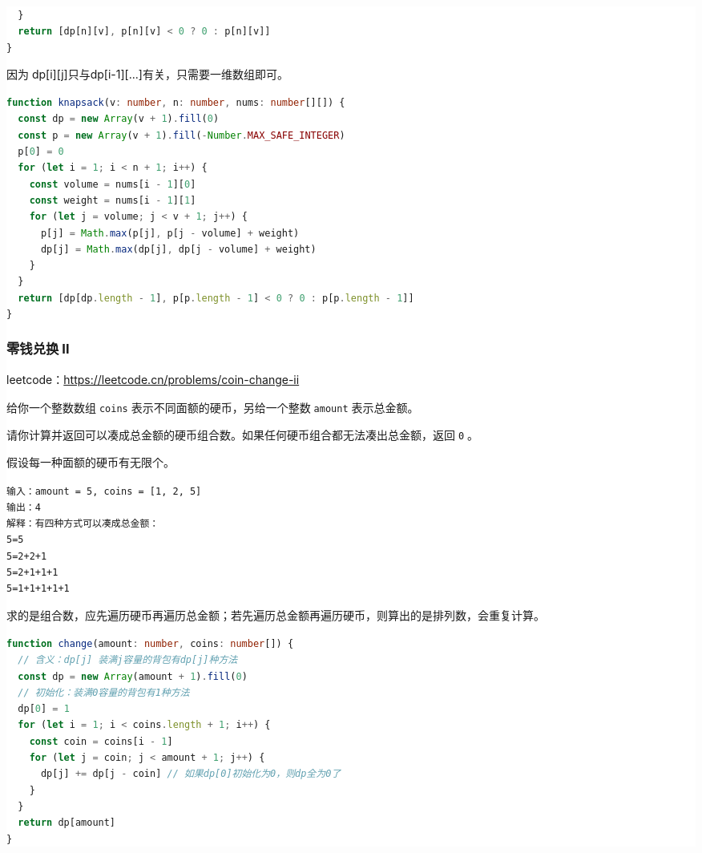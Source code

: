```ts
  }
  return [dp[n][v], p[n][v] < 0 ? 0 : p[n][v]]
}
```

因为 dp\[i\]\[j\]只与dp\[i-1\]\[...\]有关，只需要一维数组即可。

```ts
function knapsack(v: number, n: number, nums: number[][]) {
  const dp = new Array(v + 1).fill(0)
  const p = new Array(v + 1).fill(-Number.MAX_SAFE_INTEGER)
  p[0] = 0
  for (let i = 1; i < n + 1; i++) {
    const volume = nums[i - 1][0]
    const weight = nums[i - 1][1]
    for (let j = volume; j < v + 1; j++) {
      p[j] = Math.max(p[j], p[j - volume] + weight)
      dp[j] = Math.max(dp[j], dp[j - volume] + weight)
    }
  }
  return [dp[dp.length - 1], p[p.length - 1] < 0 ? 0 : p[p.length - 1]]
}
```

### 零钱兑换 II

leetcode：https://leetcode.cn/problems/coin-change-ii

给你一个整数数组 `coins` 表示不同面额的硬币，另给一个整数 `amount` 表示总金额。

请你计算并返回可以凑成总金额的硬币组合数。如果任何硬币组合都无法凑出总金额，返回 `0` 。

假设每一种面额的硬币有无限个。 

```
输入：amount = 5, coins = [1, 2, 5]
输出：4
解释：有四种方式可以凑成总金额：
5=5
5=2+2+1
5=2+1+1+1
5=1+1+1+1+1
```

求的是组合数，应先遍历硬币再遍历总金额；若先遍历总金额再遍历硬币，则算出的是排列数，会重复计算。

```ts
function change(amount: number, coins: number[]) {
  // 含义：dp[j] 装满j容量的背包有dp[j]种方法
  const dp = new Array(amount + 1).fill(0)
  // 初始化：装满0容量的背包有1种方法 
  dp[0] = 1
  for (let i = 1; i < coins.length + 1; i++) {
    const coin = coins[i - 1]
    for (let j = coin; j < amount + 1; j++) {
      dp[j] += dp[j - coin] // 如果dp[0]初始化为0，则dp全为0了
    }
  }
  return dp[amount]
}
```
